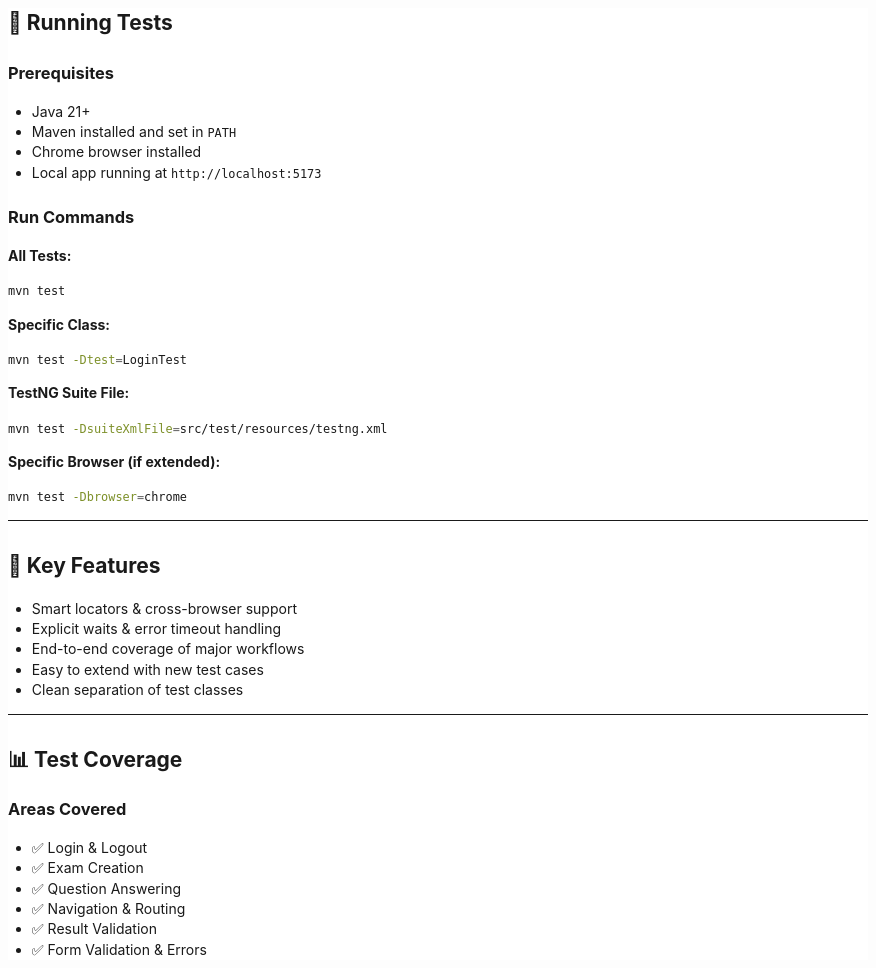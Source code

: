 
## 🚀 Running Tests

### Prerequisites

* Java 21+
* Maven installed and set in `PATH`
* Chrome browser installed
* Local app running at `http://localhost:5173`

### Run Commands

**All Tests:**

```bash
mvn test
```

**Specific Class:**

```bash
mvn test -Dtest=LoginTest
```

**TestNG Suite File:**

```bash
mvn test -DsuiteXmlFile=src/test/resources/testng.xml
```

**Specific Browser (if extended):**

```bash
mvn test -Dbrowser=chrome
```

---

## 🔧 Key Features

* Smart locators & cross-browser support
* Explicit waits & error timeout handling
* End-to-end coverage of major workflows
* Easy to extend with new test cases
* Clean separation of test classes

---

## 📊 Test Coverage

### Areas Covered

* ✅ Login & Logout
* ✅ Exam Creation
* ✅ Question Answering
* ✅ Navigation & Routing
* ✅ Result Validation
* ✅ Form Validation & Errors
